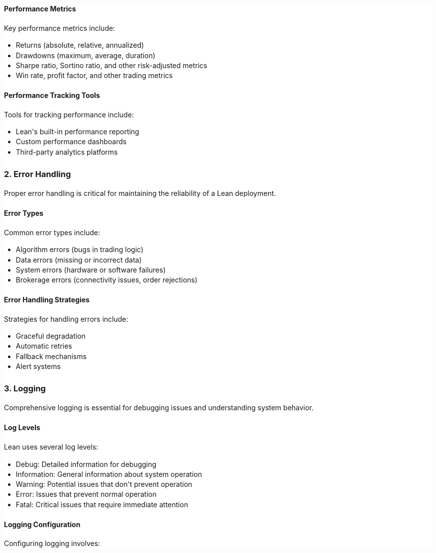 #### Performance Metrics

Key performance metrics include:

- Returns (absolute, relative, annualized)
- Drawdowns (maximum, average, duration)
- Sharpe ratio, Sortino ratio, and other risk-adjusted metrics
- Win rate, profit factor, and other trading metrics

#### Performance Tracking Tools

Tools for tracking performance include:

- Lean's built-in performance reporting
- Custom performance dashboards
- Third-party analytics platforms

### 2. Error Handling

Proper error handling is critical for maintaining the reliability of a Lean deployment.

#### Error Types

Common error types include:

- Algorithm errors (bugs in trading logic)
- Data errors (missing or incorrect data)
- System errors (hardware or software failures)
- Brokerage errors (connectivity issues, order rejections)

#### Error Handling Strategies

Strategies for handling errors include:

- Graceful degradation
- Automatic retries
- Fallback mechanisms
- Alert systems

### 3. Logging

Comprehensive logging is essential for debugging issues and understanding system behavior.

#### Log Levels

Lean uses several log levels:

- Debug: Detailed information for debugging
- Information: General information about system operation
- Warning: Potential issues that don't prevent operation
- Error: Issues that prevent normal operation
- Fatal: Critical issues that require immediate attention

#### Logging Configuration

Configuring logging involves:
